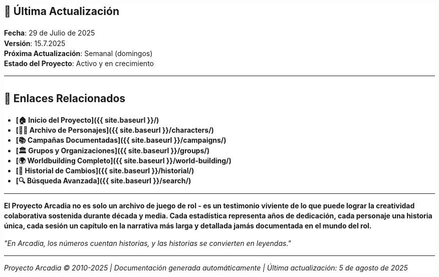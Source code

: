 
## 📅 **Última Actualización**

**Fecha**: 29 de Julio de 2025  
**Versión**: 15.7.2025  
**Próxima Actualización**: Semanal (domingos)  
**Estado del Proyecto**: Activo y en crecimiento

---

## 🔗 **Enlaces Relacionados**

- **[🏠 Inicio del Proyecto]({{ site.baseurl }}/)**
- **[🦸‍♂️ Archivo de Personajes]({{ site.baseurl }}/characters/)**
- **[📚 Campañas Documentadas]({{ site.baseurl }}/campaigns/)**
- **[🏛️ Grupos y Organizaciones]({{ site.baseurl }}/groups/)**
- **[🌍 Worldbuilding Completo]({{ site.baseurl }}/world-building/)**
- **[📖 Historial de Cambios]({{ site.baseurl }}/historial/)**
- **[🔍 Búsqueda Avanzada]({{ site.baseurl }}/search/)**

---

**El Proyecto Arcadia no es solo un archivo de juego de rol - es un testimonio viviente de lo que puede lograr la creatividad colaborativa sostenida durante década y media. Cada estadística representa años de dedicación, cada personaje una historia única, cada sesión un capítulo en la narrativa más larga y detallada jamás documentada en el mundo del rol.**

*"En Arcadia, los números cuentan historias, y las historias se convierten en leyendas."*

---

*Proyecto Arcadia © 2010-2025 | Documentación generada automáticamente | Última actualización: 5 de agosto de 2025*